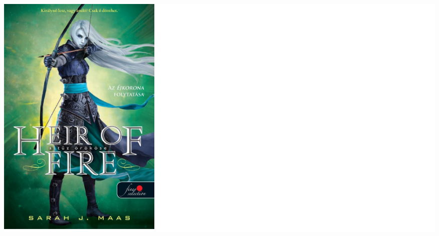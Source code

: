 <img src="https://github.com/BercziSandor/calibre_lib/raw/main/Sarah%20J.%20Maas/A%20tuz%20orokose%20%281692%29/cover.jpg" alt="cover" width="300"/>
